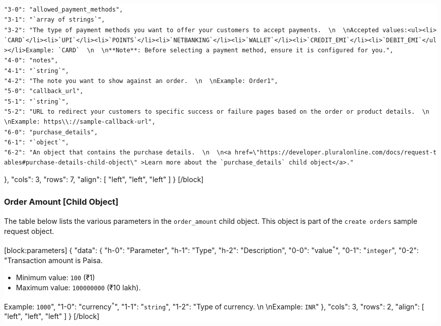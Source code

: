     "3-0": "allowed_payment_methods",
    "3-1": "`array of strings`",
    "3-2": "The type of payment methods you want to offer your customers to accept payments.  \n  \nAccepted values:<ul><li>`CARD`</li><li>`UPI`</li><li>`POINTS`</li><li>`NETBANKING`</li><li>`WALLET`</li><li>`CREDIT_EMI`</li><li>`DEBIT_EMI`</ul></li>Example: `CARD`  \n  \n**Note**: Before selecting a payment method, ensure it is configured for you.",
    "4-0": "notes",
    "4-1": "`string`",
    "4-2": "The note you want to show against an order.  \n  \nExample: Order1",
    "5-0": "callback_url",
    "5-1": "`string`",
    "5-2": "URL to redirect your customers to specific success or failure pages based on the order or product details.  \n  \nExample: https\\://sample-callback-url",
    "6-0": "purchase_details",
    "6-1": "`object`",
    "6-2": "An object that contains the purchase details.  \n  \n<a href=\"https://developer.pluralonline.com/docs/request-tables#purchase-details-child-object\" >Learn more about the `purchase_details` child object</a>."
  },
  "cols": 3,
  "rows": 7,
  "align": [
    "left",
    "left",
    "left"
  ]
}
[/block]


### Order Amount [Child Object]

The table below lists the various parameters in the `order_amount` child object. This object is part of the `create orders` sample request object.

[block:parameters]
{
  "data": {
    "h-0": "Parameter",
    "h-1": "Type",
    "h-2": "Description",
    "0-0": "value<sup>`*`</sup>",
    "0-1": "`integer`",
    "0-2": "Transaction amount is Paisa.<ul><li>Minimum value: `100` (₹1)</li><li>Maximum value: `100000000` (₹10 lakh).</ul></li>Example: `1000`",
    "1-0": "currency<sup>`*`</sup>",
    "1-1": "`string`",
    "1-2": "Type of currency.  \n  \nExample: `INR`"
  },
  "cols": 3,
  "rows": 2,
  "align": [
    "left",
    "left",
    "left"
  ]
}
[/block]
